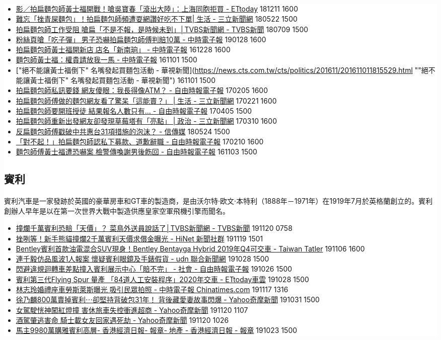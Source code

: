 - [影／拍扁麵包師黃士福開戰！嗆吳寶春「滾出大陸」：上海同胞拒買 - ETtoday](https://www.ettoday.net/news/20181211/1327714.htm "影／拍扁麵包師黃士福開戰！嗆吳寶春「滾出大陸」：上海同胞拒買 - ETtoday") 181211 1600
- [難忘「挫青屎麵包」！拍扁麵包師頻遭耍網讚好吃不下單| 生活 - 三立新聞網](https://www.setn.com/News.aspx?NewsID=382640 "難忘「挫青屎麵包」！拍扁麵包師頻遭耍網讚好吃不下單| 生活 - 三立新聞網") 180522 1500
- [拍扁麵包師工作受阻 嗆扁「不是不報，是時候未到」│TVBS新聞網 - TVBS新聞](https://news.tvbs.com.tw/politics/952173 "拍扁麵包師工作受阻 嗆扁「不是不報，是時候未到」│TVBS新聞網 - TVBS新聞") 180709 1500
- [粉絲頁嗆「吃子彈」 男子恐嚇拍扁麵包師傅判賠10萬 - 中時電子報](https://www.chinatimes.com/realtimenews/20190128004557-260402 "粉絲頁嗆「吃子彈」 男子恐嚇拍扁麵包師傅判賠10萬 - 中時電子報") 190128 1600
- [拍扁麵包師黃士福開新店 店名「新南珦」 - 中時電子報](https://www.chinatimes.com/realtimenews/20161228002834-260405 "拍扁麵包師黃士福開新店 店名「新南珦」 - 中時電子報") 161228 1600
- [麵包師黃士福：權貴請放我一馬 - 中時電子報](https://www.chinatimes.com/realtimenews/20161101004497-260407 "麵包師黃士福：權貴請放我一馬 - 中時電子報") 161101 1500
- ["絕不能讓黃士福倒下" 名嘴發起買麵包活動 - 華視新聞](https://news.cts.com.tw/cts/politics/201611/201611011815529.html ""絕不能讓黃士福倒下" 名嘴發起買麵包活動 - 華視新聞") 161101 1500
- [拍扁麵包師私訊要錢 網友傻眼：我長得像ATM？ - 自由時報電子報](https://news.ltn.com.tw/news/politics/breakingnews/1965379 "拍扁麵包師私訊要錢 網友傻眼：我長得像ATM？ - 自由時報電子報") 170205 1600
- [拍扁麵包師傅做的麵包網友看了驚呆「這能賣？」 | 生活 - 三立新聞網](https://www.setn.com/News.aspx?NewsID=226911 "拍扁麵包師傅做的麵包網友看了驚呆「這能賣？」 | 生活 - 三立新聞網") 170221 1600
- [拍扁麵包師要開班授徒 結果報名人數只有… - 自由時報電子報](https://news.ltn.com.tw/news/life/breakingnews/2026685 "拍扁麵包師要開班授徒 結果報名人數只有… - 自由時報電子報") 170405 1500
- [拍扁麵包師重新出發網友卻發現草莓塔有「亮點」 | 政治 - 三立新聞網](https://www.setn.com/News.aspx?NewsID=232068 "拍扁麵包師重新出發網友卻發現草莓塔有「亮點」 | 政治 - 三立新聞網") 170310 1600
- [反扁麵包師傅戳破中共惠台31項措施的泡沫？ - 信傳媒](https://www.cmmedia.com.tw/home/articles/10082 "反扁麵包師傅戳破中共惠台31項措施的泡沫？ - 信傳媒") 180524 1500
- [「對不起！」拍扁麵包師認私下募款、道歉辭職 - 自由時報電子報](https://news.ltn.com.tw/news/politics/breakingnews/1970975 "「對不起！」拍扁麵包師認私下募款、道歉辭職 - 自由時報電子報") 170210 1600
- [麵包師傅黃士福遭恐嚇案 檢警傳喚謝男後飭回 - 自由時報電子報](https://news.ltn.com.tw/news/society/breakingnews/1876008 "麵包師傅黃士福遭恐嚇案 檢警傳喚謝男後飭回 - 自由時報電子報") 161103 1500

## 賓利

賓利汽車是一家發跡於英國的豪華房車和GT車的製造商，是由沃尔特·欧文·本特利（1888年－1971年）在1919年7月於英格蘭創立的。賓利創辦人早年是以在第一次世界大戰中製造供應皇家空軍飛機引擎而聞名。
- [撞爛千萬賓利恐賠「天價」？ 菜鳥外送員說話了│TVBS新聞網 - TVBS新聞](https://news.tvbs.com.tw/life/1236969 "撞爛千萬賓利恐賠「天價」？ 菜鳥外送員說話了│TVBS新聞網 - TVBS新聞") 191120 0758
- [挫咧等！新手熊貓撞爛2千萬賓利天價求償金曝光 - HiNet 新聞社群](http://times.hinet.net/news/22659638 "挫咧等！新手熊貓撞爛2千萬賓利天價求償金曝光 - HiNet 新聞社群") 191119 1501
- [Bentley賓利首款油電混合SUV現身！Bentley Bentayga Hybrid 2019年Q4可交車 - Taiwan Tatler](https://tw.asiatatler.com/life/bentley-bentayga-hybrid "Bentley賓利首款油電混合SUV現身！Bentley Bentayga Hybrid 2019年Q4可交車 - Taiwan Tatler") 191106 1600
- [連千毅仿品風波1人報案 懷疑賓利眼鏡及手錶假貨 - udn 聯合新聞網](https://udn.com/news/story/7320/4131102 "連千毅仿品風波1人報案 懷疑賓利眼鏡及手錶假貨 - udn 聯合新聞網") 191028 1500
- [閃避違規迴轉車差點撞入賓利展示中心「賠不完」 - 社會 - 自由時報電子報](https://m.ltn.com.tw/news/society/breakingnews/2958225 "閃避違規迴轉車差點撞入賓利展示中心「賠不完」 - 社會 - 自由時報電子報") 191026 1500
- [賓利第三代Flying Spur 量產 「84道人工安裝程序」2020年交車 - ETtoday車雲](https://speed.ettoday.net/news/1566792 "賓利第三代Flying Spur 量產 「84道人工安裝程序」2020年交車 - ETtoday車雲") 191028 1500
- [林志玲婚禮座車勞斯萊斯曝光 吸引民眾拍照 - 中時電子報 Chinatimes.com](https://www.chinatimes.com/realtimenews/20191117001728-260404 "林志玲婚禮座車勞斯萊斯曝光 吸引民眾拍照 - 中時電子報 Chinatimes.com") 191117 1316
- [徐乃麟800萬賣掉賓利⋯卻堅持背破包31年！ 背後藏愛妻故事閃爆 - Yahoo奇摩新聞](https://tw.news.yahoo.com/%E5%BE%90%E4%B9%83%E9%BA%9F800%E8%90%AC%E8%B3%A3%E6%8E%89%E8%B3%93%E5%88%A9%E5%8D%BB%E5%A0%85%E6%8C%81%E8%83%8C%E7%A0%B4%E5%8C%8531%E5%B9%B4%E8%83%8C%E5%BE%8C%E8%97%8F%E6%84%9B%E5%A6%BB%E6%95%85%E4%BA%8B%E9%96%83%E7%88%86-115346827.html "徐乃麟800萬賣掉賓利⋯卻堅持背破包31年！ 背後藏愛妻故事閃爆 - Yahoo奇摩新聞") 191031 1500
- [女駕駛恍神闖紅燈撞 害休旅車失控衝進超商 - Yahoo奇摩新聞](https://tw.news.yahoo.com/video/%E5%A5%B3%E9%A7%95%E9%A7%9B%E6%81%8D%E7%A5%9E%E9%97%96%E7%B4%85%E7%87%88%E6%92%9E-%E5%AE%B3%E4%BC%91%E6%97%85%E8%BB%8A%E5%A4%B1%E6%8E%A7%E8%A1%9D%E9%80%B2%E8%B6%85%E5%95%86-024625353.html "女駕駛恍神闖紅燈撞 害休旅車失控衝進超商 - Yahoo奇摩新聞") 191120 1107
- [酒駕肇逃害命 騎士載女友回家遇死劫 - Yahoo奇摩新聞](https://tw.news.yahoo.com/video/%E9%85%92%E9%A7%95%E8%82%87%E9%80%83%E5%AE%B3%E5%91%BD-%E9%A8%8E%E5%A3%AB%E8%BC%89%E5%A5%B3%E5%8F%8B%E5%9B%9E%E5%AE%B6%E9%81%87%E6%AD%BB%E5%8A%AB-020918863.html "酒駕肇逃害命 騎士載女友回家遇死劫 - Yahoo奇摩新聞") 191120 1026
- [馬主9980萬購雅賓利高層- 香港經濟日報- 報章- 地產 - 香港經濟日報 - 報章](https://paper.hket.com/article/2480266/%E9%A6%AC%E4%B8%BB9980%E8%90%AC%20%E8%B3%BC%E9%9B%85%E8%B3%93%E5%88%A9%E9%AB%98%E5%B1%A4 "馬主9980萬購雅賓利高層- 香港經濟日報- 報章- 地產 - 香港經濟日報 - 報章") 191023 1500